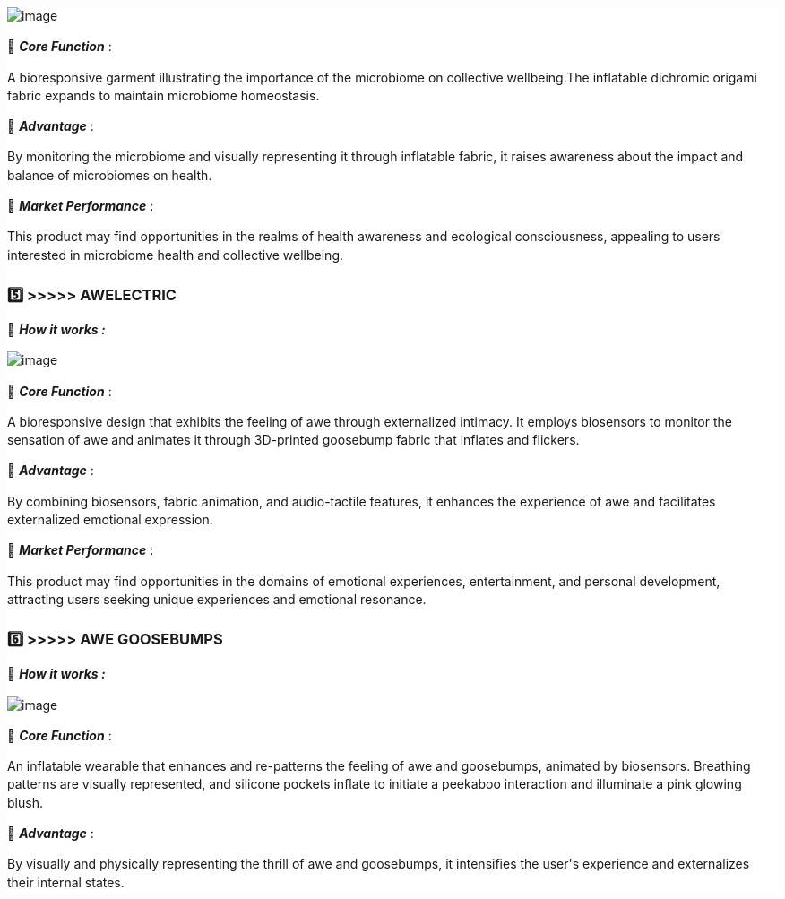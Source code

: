![image](https://github.com/luoq03/Creative-Making-MSc-Advanced-Project-/assets/57748663/a798e02a-0253-4079-877b-ba8ef1166107)

:small_blue_diamond: ***Core Function*** : 

A bioresponsive garment illustrating the importance of the microbiome on collective wellbeing.The inflatable dichromic origami fabric expands to maintain microbiome homeostasis.

:small_blue_diamond: ***Advantage*** : 

By monitoring the microbiome and visually representing it through inflatable fabric, it raises awareness about the impact and balance of microbiomes on health.

:small_blue_diamond: ***Market Performance*** : 

This product may find opportunities in the realms of health awareness and ecological consciousness, appealing to users interested in microbiome health and collective wellbeing.



### 5️⃣ >>>>> **AWELECTRIC**

:small_blue_diamond: ***How it works :*** 


![image](https://github.com/luoq03/Creative-Making-MSc-Advanced-Project-/assets/57748663/a32a35ea-8ca8-417e-87dd-0a0d7516325a)

:small_blue_diamond: ***Core Function*** : 

A bioresponsive design that exhibits the feeling of awe through externalized intimacy. It employs biosensors to monitor the sensation of awe and animates it through 3D-printed goosebump fabric that inflates and flickers.

:small_blue_diamond: ***Advantage*** : 

By combining biosensors, fabric animation, and audio-tactile features, it enhances the experience of awe and facilitates externalized emotional expression.

:small_blue_diamond: ***Market Performance*** : 

This product may find opportunities in the domains of emotional experiences, entertainment, and personal development, attracting users seeking unique experiences and emotional resonance.



### 6️⃣ >>>>> **AWE GOOSEBUMPS**

:small_blue_diamond: ***How it works :*** 


![image](https://github.com/luoq03/Creative-Making-MSc-Advanced-Project-/assets/57748663/58ff4581-bef2-4f7b-8c42-e0befd23d4fb)

:small_blue_diamond: ***Core Function*** : 

An inflatable wearable that enhances and re-patterns the feeling of awe and goosebumps, animated by biosensors. Breathing patterns are visually represented, and silicone pockets inflate to initiate a peekaboo interaction and illuminate a pink glowing blush.

:small_blue_diamond: ***Advantage*** : 

By visually and physically representing the thrill of awe and goosebumps, it intensifies the user's experience and externalizes their internal states.
